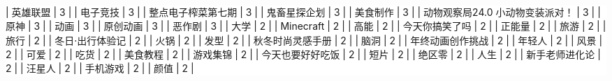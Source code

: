 | 英雄联盟 | 3 |
| 电子竞技 | 3 |
| 整点电子榨菜第七期 | 3 |
| 鬼畜星探企划 | 3 |
| 美食制作 | 3 |
| 动物观察局24.0 小动物变装派对！ | 3 |
| 原神 | 3 |
| 动画 | 3 |
| 原创动画 | 3 |
| 恶作剧 | 3 |
| 大学 | 2 |
| Minecraft | 2 |
| 高能 | 2 |
| 今天你搞笑了吗 | 2 |
| 正能量 | 2 |
| 旅游 | 2 |
| 旅行 | 2 |
| 冬日·出行体验记 | 2 |
| 火锅 | 2 |
| 发型 | 2 |
| 秋冬时尚灵感手册 | 2 |
| 脑洞 | 2 |
| 年终动画创作挑战 | 2 |
| 年轻人 | 2 |
| 风景 | 2 |
| 可爱 | 2 |
| 吃货 | 2 |
| 美食教程 | 2 |
| 游戏集锦 | 2 |
| 今天也要好好吃饭 | 2 |
| 短片 | 2 |
| 绝区零 | 2 |
| 人生 | 2 |
| 新手老师进化论 | 2 |
| 汪星人 | 2 |
| 手机游戏 | 2 |
| 颜值 | 2 |